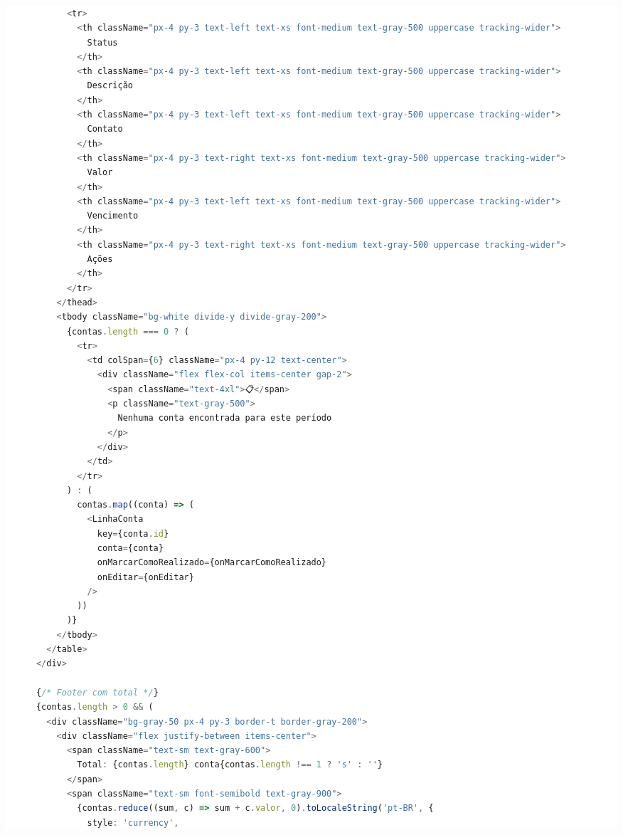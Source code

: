 ```typescript
            <tr>
              <th className="px-4 py-3 text-left text-xs font-medium text-gray-500 uppercase tracking-wider">
                Status
              </th>
              <th className="px-4 py-3 text-left text-xs font-medium text-gray-500 uppercase tracking-wider">
                Descrição
              </th>
              <th className="px-4 py-3 text-left text-xs font-medium text-gray-500 uppercase tracking-wider">
                Contato
              </th>
              <th className="px-4 py-3 text-right text-xs font-medium text-gray-500 uppercase tracking-wider">
                Valor
              </th>
              <th className="px-4 py-3 text-left text-xs font-medium text-gray-500 uppercase tracking-wider">
                Vencimento
              </th>
              <th className="px-4 py-3 text-right text-xs font-medium text-gray-500 uppercase tracking-wider">
                Ações
              </th>
            </tr>
          </thead>
          <tbody className="bg-white divide-y divide-gray-200">
            {contas.length === 0 ? (
              <tr>
                <td colSpan={6} className="px-4 py-12 text-center">
                  <div className="flex flex-col items-center gap-2">
                    <span className="text-4xl">📋</span>
                    <p className="text-gray-500">
                      Nenhuma conta encontrada para este período
                    </p>
                  </div>
                </td>
              </tr>
            ) : (
              contas.map((conta) => (
                <LinhaConta
                  key={conta.id}
                  conta={conta}
                  onMarcarComoRealizado={onMarcarComoRealizado}
                  onEditar={onEditar}
                />
              ))
            )}
          </tbody>
        </table>
      </div>

      {/* Footer com total */}
      {contas.length > 0 && (
        <div className="bg-gray-50 px-4 py-3 border-t border-gray-200">
          <div className="flex justify-between items-center">
            <span className="text-sm text-gray-600">
              Total: {contas.length} conta{contas.length !== 1 ? 's' : ''}
            </span>
            <span className="text-sm font-semibold text-gray-900">
              {contas.reduce((sum, c) => sum + c.valor, 0).toLocaleString('pt-BR', {
                style: 'currency',
```